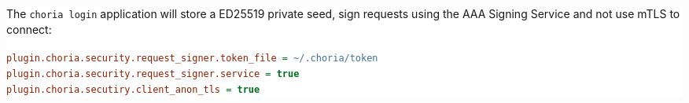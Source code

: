 The `choria login` application will store a ED25519 private seed, sign requests using the AAA Signing Service and not
use mTLS to connect:

```ini
plugin.choria.security.request_signer.token_file = ~/.choria/token
plugin.choria.security.request_signer.service = true
plugin.choria.secutiry.client_anon_tls = true
```
